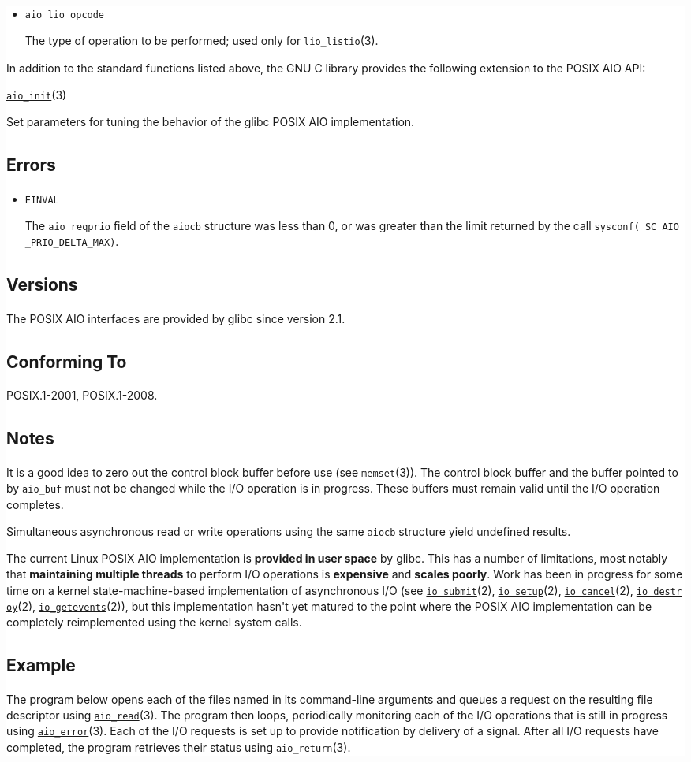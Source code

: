 - `aio_lio_opcode`

  The type of operation to be performed; used only for [`lio_listio`](https://linux.die.net/man/3/lio_listio)(3).

In addition to the standard functions listed above, the GNU C library provides the following extension to the POSIX AIO API:

[`aio_init`](https://linux.die.net/man/3/aio_init)(3)

Set parameters for tuning the behavior of the glibc POSIX AIO implementation.

## Errors

- `EINVAL`

  The `aio_reqprio` field of the `aiocb` structure was less than 0, or was greater than the limit returned by the call `sysconf(_SC_AIO_PRIO_DELTA_MAX)`.

## Versions

The POSIX AIO interfaces are provided by glibc since version 2.1.

## Conforming To

POSIX.1-2001, POSIX.1-2008.

## Notes

It is a good idea to zero out the control block buffer before use (see [`memset`](https://linux.die.net/man/3/memset)(3)). The control block buffer and the buffer pointed to by `aio_buf` must not be changed while the I/O operation is in progress. These buffers must remain valid until the I/O operation completes.

Simultaneous asynchronous read or write operations using the same `aiocb` structure yield undefined results.

The current Linux POSIX AIO implementation is **provided in user space** by glibc. This has a number of limitations, most notably that **maintaining multiple threads** to perform I/O operations is **expensive** and **scales poorly**. Work has been in progress for some time on a kernel state-machine-based implementation of asynchronous I/O (see [`io_submit`](https://linux.die.net/man/2/io_submit)(2), [`io_setup`](https://linux.die.net/man/2/io_setup)(2), [`io_cancel`](https://linux.die.net/man/2/io_cancel)(2), [`io_destroy`](https://linux.die.net/man/2/io_destroy)(2), [`io_getevents`](https://linux.die.net/man/2/io_getevents)(2)), but this implementation hasn't yet matured to the point where the POSIX AIO implementation can be completely reimplemented using the kernel system calls.

## Example

The program below opens each of the files named in its command-line arguments and queues a request on the resulting file descriptor using [`aio_read`](https://linux.die.net/man/3/aio_read)(3). The program then loops, periodically monitoring each of the I/O operations that is still in progress using [`aio_error`](https://linux.die.net/man/3/aio_error)(3). Each of the I/O requests is set up to provide notification by delivery of a signal. After all I/O requests have completed, the program retrieves their status using [`aio_return`](https://linux.die.net/man/3/aio_return)(3).
